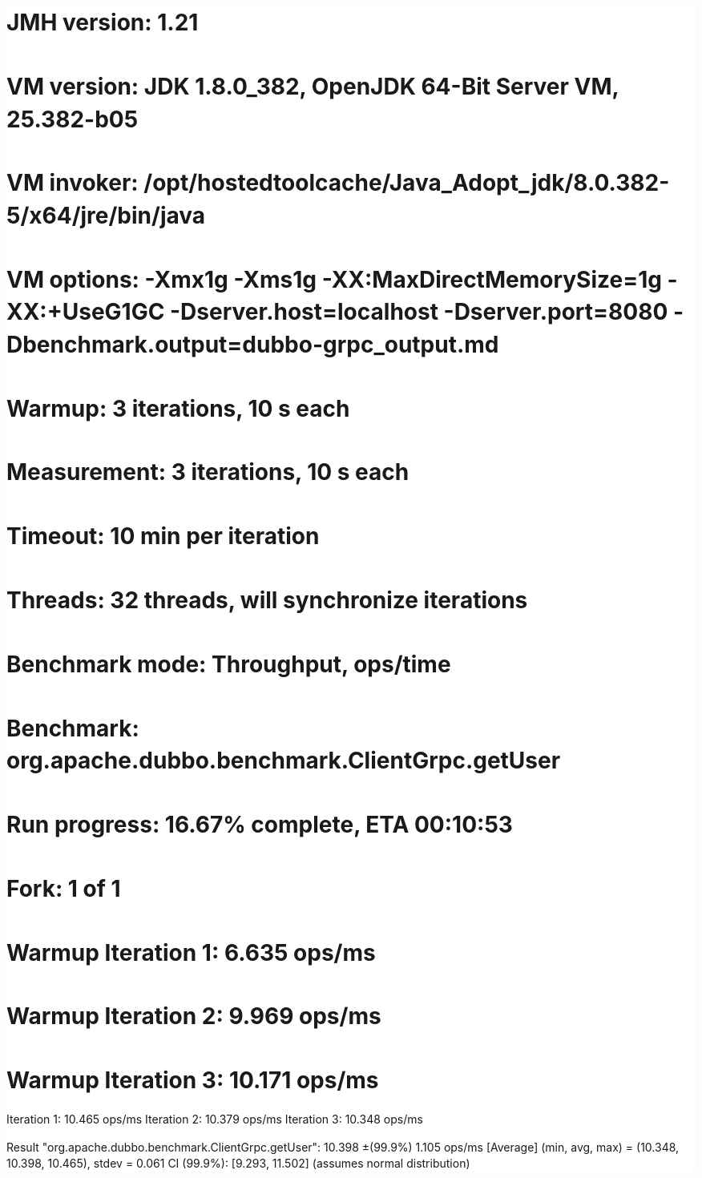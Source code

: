 
# JMH version: 1.21
# VM version: JDK 1.8.0_382, OpenJDK 64-Bit Server VM, 25.382-b05
# VM invoker: /opt/hostedtoolcache/Java_Adopt_jdk/8.0.382-5/x64/jre/bin/java
# VM options: -Xmx1g -Xms1g -XX:MaxDirectMemorySize=1g -XX:+UseG1GC -Dserver.host=localhost -Dserver.port=8080 -Dbenchmark.output=dubbo-grpc_output.md
# Warmup: 3 iterations, 10 s each
# Measurement: 3 iterations, 10 s each
# Timeout: 10 min per iteration
# Threads: 32 threads, will synchronize iterations
# Benchmark mode: Throughput, ops/time
# Benchmark: org.apache.dubbo.benchmark.ClientGrpc.getUser

# Run progress: 16.67% complete, ETA 00:10:53
# Fork: 1 of 1
# Warmup Iteration   1: 6.635 ops/ms
# Warmup Iteration   2: 9.969 ops/ms
# Warmup Iteration   3: 10.171 ops/ms
Iteration   1: 10.465 ops/ms
Iteration   2: 10.379 ops/ms
Iteration   3: 10.348 ops/ms


Result "org.apache.dubbo.benchmark.ClientGrpc.getUser":
  10.398 ±(99.9%) 1.105 ops/ms [Average]
  (min, avg, max) = (10.348, 10.398, 10.465), stdev = 0.061
  CI (99.9%): [9.293, 11.502] (assumes normal distribution)
